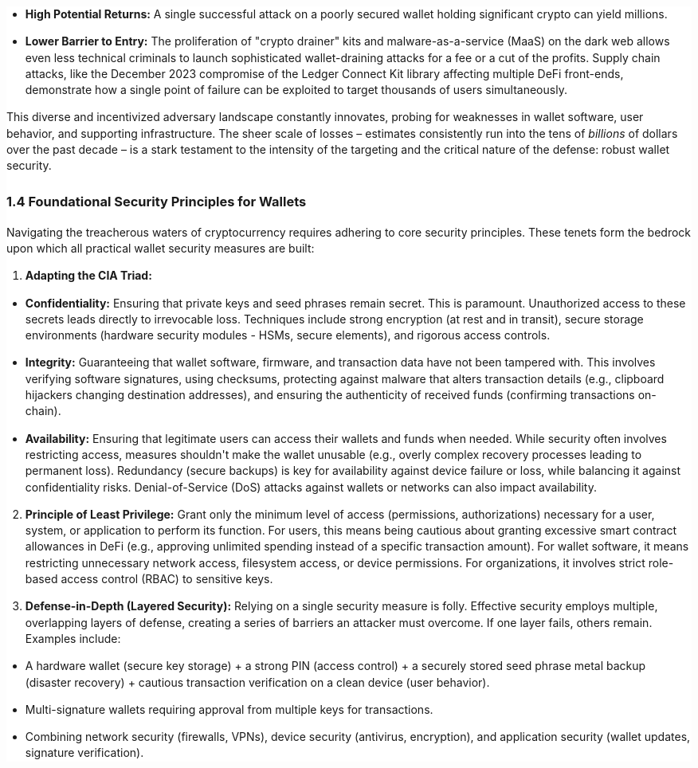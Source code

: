*   **High Potential Returns:** A single successful attack on a poorly secured wallet holding significant crypto can yield millions.

*   **Lower Barrier to Entry:** The proliferation of "crypto drainer" kits and malware-as-a-service (MaaS) on the dark web allows even less technical criminals to launch sophisticated wallet-draining attacks for a fee or a cut of the profits. Supply chain attacks, like the December 2023 compromise of the Ledger Connect Kit library affecting multiple DeFi front-ends, demonstrate how a single point of failure can be exploited to target thousands of users simultaneously.

This diverse and incentivized adversary landscape constantly innovates, probing for weaknesses in wallet software, user behavior, and supporting infrastructure. The sheer scale of losses – estimates consistently run into the tens of *billions* of dollars over the past decade – is a stark testament to the intensity of the targeting and the critical nature of the defense: robust wallet security.

### 1.4 Foundational Security Principles for Wallets

Navigating the treacherous waters of cryptocurrency requires adhering to core security principles. These tenets form the bedrock upon which all practical wallet security measures are built:

1.  **Adapting the CIA Triad:**

*   **Confidentiality:** Ensuring that private keys and seed phrases remain secret. This is paramount. Unauthorized access to these secrets leads directly to irrevocable loss. Techniques include strong encryption (at rest and in transit), secure storage environments (hardware security modules - HSMs, secure elements), and rigorous access controls.

*   **Integrity:** Guaranteeing that wallet software, firmware, and transaction data have not been tampered with. This involves verifying software signatures, using checksums, protecting against malware that alters transaction details (e.g., clipboard hijackers changing destination addresses), and ensuring the authenticity of received funds (confirming transactions on-chain).

*   **Availability:** Ensuring that legitimate users can access their wallets and funds when needed. While security often involves restricting access, measures shouldn't make the wallet unusable (e.g., overly complex recovery processes leading to permanent loss). Redundancy (secure backups) is key for availability against device failure or loss, while balancing it against confidentiality risks. Denial-of-Service (DoS) attacks against wallets or networks can also impact availability.

2.  **Principle of Least Privilege:** Grant only the minimum level of access (permissions, authorizations) necessary for a user, system, or application to perform its function. For users, this means being cautious about granting excessive smart contract allowances in DeFi (e.g., approving unlimited spending instead of a specific transaction amount). For wallet software, it means restricting unnecessary network access, filesystem access, or device permissions. For organizations, it involves strict role-based access control (RBAC) to sensitive keys.

3.  **Defense-in-Depth (Layered Security):** Relying on a single security measure is folly. Effective security employs multiple, overlapping layers of defense, creating a series of barriers an attacker must overcome. If one layer fails, others remain. Examples include:

*   A hardware wallet (secure key storage) + a strong PIN (access control) + a securely stored seed phrase metal backup (disaster recovery) + cautious transaction verification on a clean device (user behavior).

*   Multi-signature wallets requiring approval from multiple keys for transactions.

*   Combining network security (firewalls, VPNs), device security (antivirus, encryption), and application security (wallet updates, signature verification).
